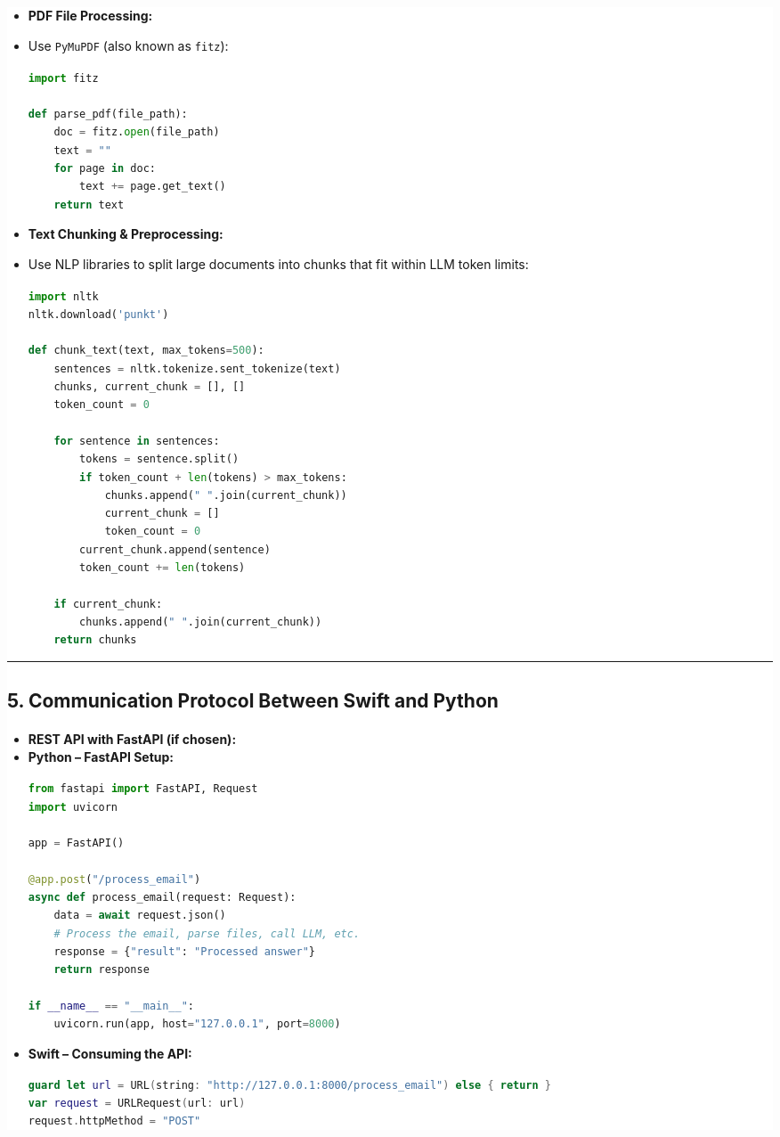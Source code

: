- **PDF File Processing:**
- Use `PyMuPDF` (also known as `fitz`):
  ```python
  import fitz

  def parse_pdf(file_path):
      doc = fitz.open(file_path)
      text = ""
      for page in doc:
          text += page.get_text()
      return text
  ```

- **Text Chunking & Preprocessing:**
- Use NLP libraries to split large documents into chunks that fit within LLM token limits:
  ```python
  import nltk
  nltk.download('punkt')

  def chunk_text(text, max_tokens=500):
      sentences = nltk.tokenize.sent_tokenize(text)
      chunks, current_chunk = [], []
      token_count = 0

      for sentence in sentences:
          tokens = sentence.split()
          if token_count + len(tokens) > max_tokens:
              chunks.append(" ".join(current_chunk))
              current_chunk = []
              token_count = 0
          current_chunk.append(sentence)
          token_count += len(tokens)

      if current_chunk:
          chunks.append(" ".join(current_chunk))
      return chunks
  ```

---

## 5. Communication Protocol Between Swift and Python

- **REST API with FastAPI (if chosen):**
- **Python – FastAPI Setup:**
  ```python
  from fastapi import FastAPI, Request
  import uvicorn

  app = FastAPI()

  @app.post("/process_email")
  async def process_email(request: Request):
      data = await request.json()
      # Process the email, parse files, call LLM, etc.
      response = {"result": "Processed answer"}
      return response

  if __name__ == "__main__":
      uvicorn.run(app, host="127.0.0.1", port=8000)
  ```
- **Swift – Consuming the API:**
  ```swift
  guard let url = URL(string: "http://127.0.0.1:8000/process_email") else { return }
  var request = URLRequest(url: url)
  request.httpMethod = "POST"
  ```